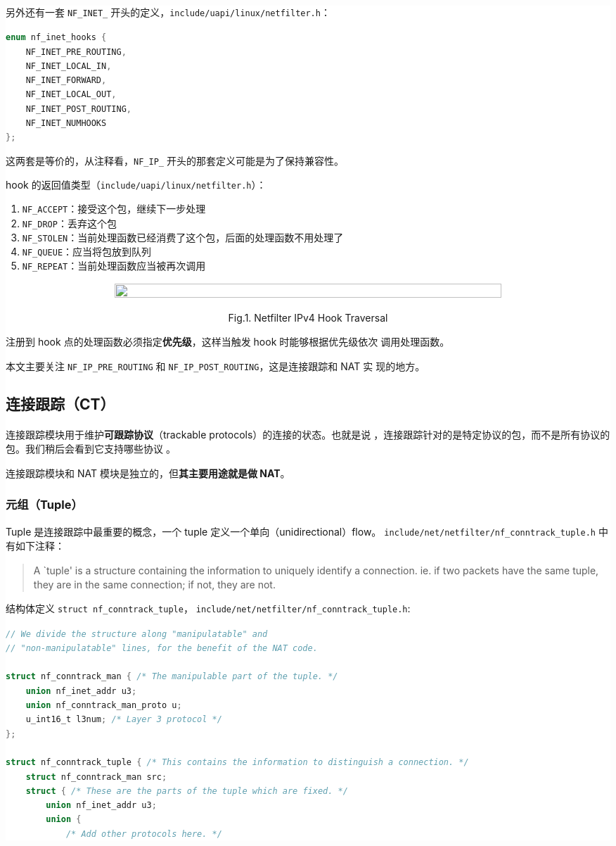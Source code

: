 另外还有一套 `NF_INET_` 开头的定义，`include/uapi/linux/netfilter.h`：

```c
enum nf_inet_hooks {
	NF_INET_PRE_ROUTING,
	NF_INET_LOCAL_IN,
	NF_INET_FORWARD,
	NF_INET_LOCAL_OUT,
	NF_INET_POST_ROUTING,
	NF_INET_NUMHOOKS
};
```

这两套是等价的，从注释看，`NF_IP_` 开头的那套定义可能是为了保持兼容性。

hook 的返回值类型（`include/uapi/linux/netfilter.h`）：

1. `NF_ACCEPT`：接受这个包，继续下一步处理
1. `NF_DROP`：丢弃这个包
1. `NF_STOLEN`：当前处理函数已经消费了这个包，后面的处理函数不用处理了
1. `NF_QUEUE`：应当将包放到队列
1. `NF_REPEAT`：当前处理函数应当被再次调用

<p align="center"><img src="/assets/img/netfilter-conntrack-nat-impl/1.png" width="80%" height="80%"></p>
<p align="center">Fig.1. Netfilter IPv4 Hook Traversal</p>

注册到 hook 点的处理函数必须指定**优先级**，这样当触发 hook 时能够根据优先级依次
调用处理函数。

本文主要关注 `NF_IP_PRE_ROUTING` 和 `NF_IP_POST_ROUTING`，这是连接跟踪和 NAT 实
现的地方。

## 连接跟踪（CT）

连接跟踪模块用于维护**可跟踪协议**（trackable protocols）的连接的状态。也就是说
，连接跟踪针对的是特定协议的包，而不是所有协议的包。我们稍后会看到它支持哪些协议
。

连接跟踪模块和 NAT 模块是独立的，但**其主要用途就是做 NAT**。

### 元组（Tuple）

Tuple 是连接跟踪中最重要的概念，一个 tuple 定义一个单向（unidirectional）flow。
`include/net/netfilter/nf_conntrack_tuple.h` 中有如下注释：

> A `tuple' is a structure containing the information to uniquely
> identify a connection.  ie. if two packets have the same tuple, they
> are in the same connection; if not, they are not.

结构体定义 `struct nf_conntrack_tuple`，
`include/net/netfilter/nf_conntrack_tuple.h`:

```c
// We divide the structure along "manipulatable" and
// "non-manipulatable" lines, for the benefit of the NAT code.

struct nf_conntrack_man { /* The manipulable part of the tuple. */
	union nf_inet_addr u3;
	union nf_conntrack_man_proto u;
	u_int16_t l3num; /* Layer 3 protocol */
};

struct nf_conntrack_tuple { /* This contains the information to distinguish a connection. */
	struct nf_conntrack_man src;
	struct { /* These are the parts of the tuple which are fixed. */
		union nf_inet_addr u3;
		union {
			/* Add other protocols here. */
```